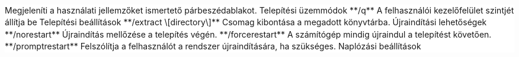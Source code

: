<td style="border:1px solid black;">
Megjeleníti a használati jellemzőket ismertető párbeszédablakot.
</td>
</tr>
<tr>
<th colspan="2" style="border:1px solid black;">
Telepítési üzemmódok
</th>
</tr>
<tr class="alternateRow">
<td style="border:1px solid black;">
**/q**
</td>
<td style="border:1px solid black;">
A felhasználói kezelőfelület szintjét állítja be
</td>
</tr>
<tr>
<th colspan="2" style="border:1px solid black;">
Telepítési beállítások
</th>
</tr>
<tr>
<td style="border:1px solid black;">
**/extract \[directory\]**
</td>
<td style="border:1px solid black;">
Csomag kibontása a megadott könyvtárba.
</td>
</tr>
<tr>
<th colspan="2" style="border:1px solid black;">
Újraindítási lehetőségek
</th>
</tr>
<tr class="alternateRow">
<td style="border:1px solid black;">
**/norestart**
</td>
<td style="border:1px solid black;">
Újraindítás mellőzése a telepítés végén.
</td>
</tr>
<tr>
<td style="border:1px solid black;">
**/forcerestart**
</td>
<td style="border:1px solid black;">
A számítógép mindig újraindul a telepítést követően.
</td>
</tr>
<tr class="alternateRow">
<td style="border:1px solid black;">
**/promptrestart**
</td>
<td style="border:1px solid black;">
Felszólítja a felhasználót a rendszer újraindítására, ha szükséges.
</td>
</tr>
<tr>
<th colspan="2" style="border:1px solid black;">
Naplózási beállítások
</th>
</tr>